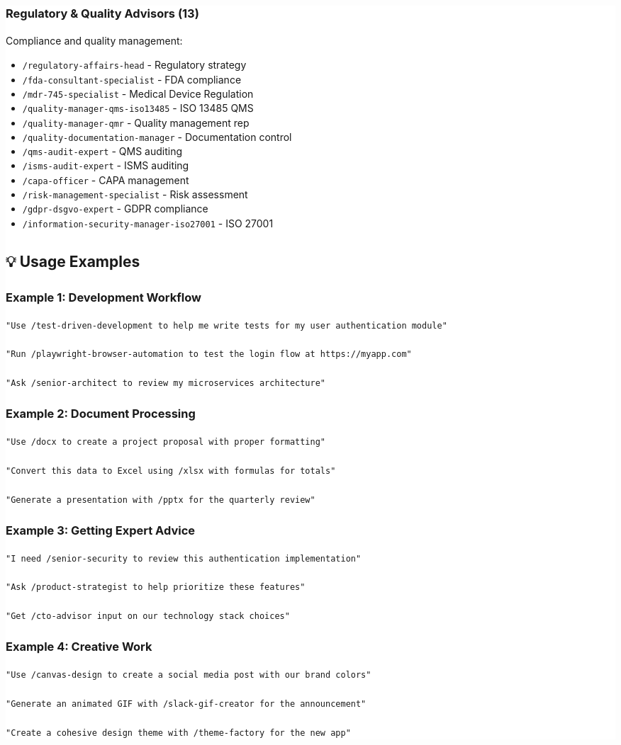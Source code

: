 ### Regulatory & Quality Advisors (13)

Compliance and quality management:
- `/regulatory-affairs-head` - Regulatory strategy
- `/fda-consultant-specialist` - FDA compliance
- `/mdr-745-specialist` - Medical Device Regulation
- `/quality-manager-qms-iso13485` - ISO 13485 QMS
- `/quality-manager-qmr` - Quality management rep
- `/quality-documentation-manager` - Documentation control
- `/qms-audit-expert` - QMS auditing
- `/isms-audit-expert` - ISMS auditing
- `/capa-officer` - CAPA management
- `/risk-management-specialist` - Risk assessment
- `/gdpr-dsgvo-expert` - GDPR compliance
- `/information-security-manager-iso27001` - ISO 27001

## 💡 Usage Examples

### Example 1: Development Workflow
```
"Use /test-driven-development to help me write tests for my user authentication module"

"Run /playwright-browser-automation to test the login flow at https://myapp.com"

"Ask /senior-architect to review my microservices architecture"
```

### Example 2: Document Processing
```
"Use /docx to create a project proposal with proper formatting"

"Convert this data to Excel using /xlsx with formulas for totals"

"Generate a presentation with /pptx for the quarterly review"
```

### Example 3: Getting Expert Advice
```
"I need /senior-security to review this authentication implementation"

"Ask /product-strategist to help prioritize these features"

"Get /cto-advisor input on our technology stack choices"
```

### Example 4: Creative Work
```
"Use /canvas-design to create a social media post with our brand colors"

"Generate an animated GIF with /slack-gif-creator for the announcement"

"Create a cohesive design theme with /theme-factory for the new app"
```
